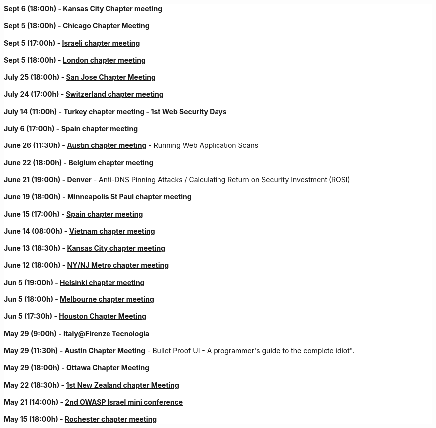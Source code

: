 **Sept 6 (18:00h) - [Kansas City Chapter
meeting](Kansas_City "wikilink")**

**Sept 5 (18:00h) - [Chicago Chapter Meeting](Chicago "wikilink")**

**Sept 5 (17:00h) - [Israeli chapter meeting](Israel "wikilink")**

**Sept 5 (18:00h) - [London chapter meeting](London "wikilink")**

**July 25 (18:00h) - [San Jose Chapter Meeting](San_Jose "wikilink")**

**July 24 (17:00h) - [Switzerland chapter
meeting](Switzerland "wikilink")**

**July 14 (11:00h) - [Turkey chapter meeting - 1st Web Security
Days](Turkey "wikilink")**

**July 6 (17:00h) - [Spain chapter meeting](Spain "wikilink")**

**June 26 (11:30h) - [Austin chapter meeting](Austin "wikilink")** -
Running Web Application Scans

**June 22 (18:00h) - [Belgium chapter meeting](Belgium "wikilink")**

**June 21 (19:00h) - [Denver](Denver "wikilink")** - Anti-DNS Pinning
Attacks / Calculating Return on Security Investment (ROSI)

**June 19 (18:00h) - [Minneapolis St Paul chapter
meeting](Minneapolis_St_Paul "wikilink")**

**June 15 (17:00h) - [Spain chapter meeting](Spain "wikilink")**

**June 14 (08:00h) - [Vietnam chapter meeting](Vietnam "wikilink")**

**June 13 (18:30h) - [Kansas City chapter
meeting](Kansas_City "wikilink")**

**June 12 (18:00h) - [NY/NJ Metro chapter
meeting](New_York "wikilink")**

**Jun 5 (19:00h) - [Helsinki chapter meeting](Helsinki "wikilink")**

**Jun 5 (18:00h) - [Melbourne chapter meeting](Melbourne "wikilink")**

**Jun 5 (17:30h) - [Houston Chapter Meeting](Houston "wikilink")**

**May 29 (9:00h) - [Italy@Firenze
Tecnologia](http://www.owasp.org/index.php/Italy#May_29th.2C_2007_-_Seminar:_.22Software_Security.22)**

**May 29 (11:30h) - [Austin Chapter Meeting](Austin "wikilink")** -
Bullet Proof UI - A programmer's guide to the complete idiot".

**May 29 (18:00h) - [Ottawa Chapter Meeting](Ottawa "wikilink")**

**May 22 (18:30h) - [1st New Zealand chapter
Meeting](New_Zealand "wikilink")**

**May 21 (14:00h) - [2nd OWASP Israel mini
conference](Israel "wikilink")**

**May 15 (18:00h) - [Rochester chapter meeting](Rochester "wikilink")**
